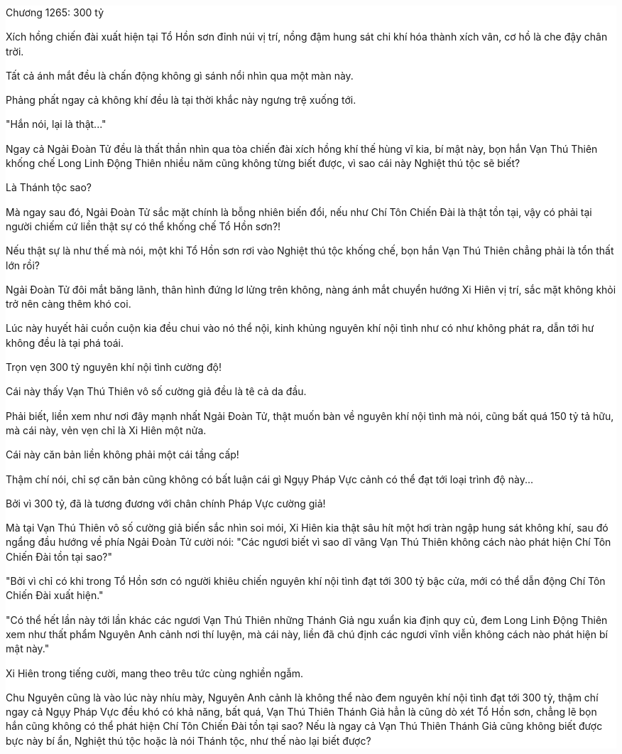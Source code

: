 




Chương 1265: 300 tỷ


Xích hồng chiến đài xuất hiện tại Tổ Hồn sơn đỉnh núi vị trí, nồng đậm hung sát chi khí hóa thành xích vân, cơ hồ là che đậy chân trời.

Tất cả ánh mắt đều là chấn động không gì sánh nổi nhìn qua một màn này.

Phảng phất ngay cả không khí đều là tại thời khắc này ngưng trệ xuống tới.

"Hắn nói, lại là thật..."

Ngay cả Ngải Đoàn Tử đều là thất thần nhìn qua tòa chiến đài xích hồng khí thế hùng vĩ kia, bí mật này, bọn hắn Vạn Thú Thiên khống chế Long Linh Động Thiên nhiều năm cũng không từng biết được, vì sao cái này Nghiệt thú tộc sẽ biết?

Là Thánh tộc sao?

Mà ngay sau đó, Ngải Đoàn Tử sắc mặt chính là bỗng nhiên biến đổi, nếu như Chí Tôn Chiến Đài là thật tồn tại, vậy có phải tại người chiếm cứ liền thật sự có thể khống chế Tổ Hồn sơn?!

Nếu thật sự là như thế mà nói, một khi Tổ Hồn sơn rơi vào Nghiệt thú tộc khống chế, bọn hắn Vạn Thú Thiên chẳng phải là tổn thất lớn rồi?

Ngải Đoàn Tử đôi mắt băng lãnh, thân hình đứng lơ lửng trên không, nàng ánh mắt chuyển hướng Xi Hiên vị trí, sắc mặt không khỏi trở nên càng thêm khó coi.

Lúc này huyết hải cuồn cuộn kia đều chui vào nó thể nội, kinh khủng nguyên khí nội tình như có như không phát ra, dẫn tới hư không đều là tại phá toái.

Trọn vẹn 300 tỷ nguyên khí nội tình cường độ!

Cái này thấy Vạn Thú Thiên vô số cường giả đều là tê cả da đầu.

Phải biết, liền xem như nơi đây mạnh nhất Ngải Đoàn Tử, thật muốn bàn về nguyên khí nội tình mà nói, cũng bất quá 150 tỷ tả hữu, mà cái này, vẻn vẹn chỉ là Xi Hiên một nửa.

Cái này căn bản liền không phải một cái tầng cấp!

Thậm chí nói, chỉ sợ căn bản cũng không có bất luận cái gì Ngụy Pháp Vực cảnh có thể đạt tới loại trình độ này...

Bởi vì 300 tỷ, đã là tương đương với chân chính Pháp Vực cường giả!

Mà tại Vạn Thú Thiên vô số cường giả biến sắc nhìn soi mói, Xi Hiên kia thật sâu hít một hơi tràn ngập hung sát không khí, sau đó ngẩng đầu hướng về phía Ngải Đoàn Tử cười nói: "Các ngươi biết vì sao dĩ vãng Vạn Thú Thiên không cách nào phát hiện Chí Tôn Chiến Đài tồn tại sao?"

"Bởi vì chỉ có khi trong Tổ Hồn sơn có người khiêu chiến nguyên khí nội tình đạt tới 300 tỷ bậc cửa, mới có thể dẫn động Chí Tôn Chiến Đài xuất hiện."

"Có thể hết lần này tới lần khác các ngươi Vạn Thú Thiên những Thánh Giả ngu xuẩn kia định quy củ, đem Long Linh Động Thiên xem như thất phẩm Nguyên Anh cảnh nơi thí luyện, mà cái này, liền đã chú định các ngươi vĩnh viễn không cách nào phát hiện bí mật này."

Xi Hiên trong tiếng cười, mang theo trêu tức cùng nghiền ngẫm.

Chu Nguyên cũng là vào lúc này nhíu mày, Nguyên Anh cảnh là không thể nào đem nguyên khí nội tình đạt tới 300 tỷ, thậm chí ngay cả Ngụy Pháp Vực đều khó có khả năng, bất quá, Vạn Thú Thiên Thánh Giả hẳn là cũng dò xét Tổ Hồn sơn, chẳng lẽ bọn hắn cũng không có thể phát hiện Chí Tôn Chiến Đài tồn tại sao? Nếu là ngay cả Vạn Thú Thiên Thánh Giả cũng không biết được bực này bí ẩn, Nghiệt thú tộc hoặc là nói Thánh tộc, như thế nào lại biết được?

